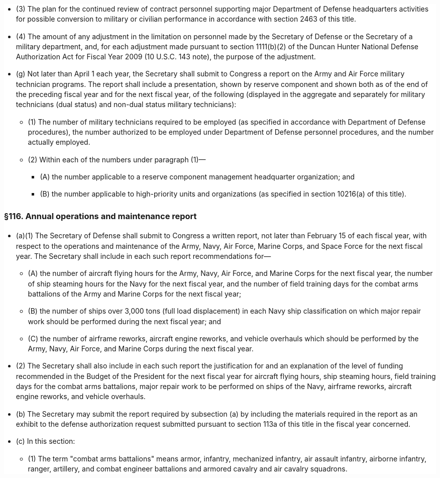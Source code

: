   * (3) The plan for the continued review of contract personnel supporting major Department of Defense headquarters activities for possible conversion to military or civilian performance in accordance with section 2463 of this title.

  * (4) The amount of any adjustment in the limitation on personnel made by the Secretary of Defense or the Secretary of a military department, and, for each adjustment made pursuant to section 1111(b)(2) of the Duncan Hunter National Defense Authorization Act for Fiscal Year 2009 (10 U.S.C. 143 note), the purpose of the adjustment.


* (g) Not later than April 1 each year, the Secretary shall submit to Congress a report on the Army and Air Force military technician programs. The report shall include a presentation, shown by reserve component and shown both as of the end of the preceding fiscal year and for the next fiscal year, of the following (displayed in the aggregate and separately for military technicians (dual status) and non-dual status military technicians):

  * (1) The number of military technicians required to be employed (as specified in accordance with Department of Defense procedures), the number authorized to be employed under Department of Defense personnel procedures, and the number actually employed.

  * (2) Within each of the numbers under paragraph (1)—

    * (A) the number applicable to a reserve component management headquarter organization; and

    * (B) the number applicable to high-priority units and organizations (as specified in section 10216(a) of this title).

### §116. Annual operations and maintenance report
* (a)(1) The Secretary of Defense shall submit to Congress a written report, not later than February 15 of each fiscal year, with respect to the operations and maintenance of the Army, Navy, Air Force, Marine Corps, and Space Force for the next fiscal year. The Secretary shall include in each such report recommendations for—

  * (A) the number of aircraft flying hours for the Army, Navy, Air Force, and Marine Corps for the next fiscal year, the number of ship steaming hours for the Navy for the next fiscal year, and the number of field training days for the combat arms battalions of the Army and Marine Corps for the next fiscal year;

  * (B) the number of ships over 3,000 tons (full load displacement) in each Navy ship classification on which major repair work should be performed during the next fiscal year; and

  * (C) the number of airframe reworks, aircraft engine reworks, and vehicle overhauls which should be performed by the Army, Navy, Air Force, and Marine Corps during the next fiscal year.


* (2) The Secretary shall also include in each such report the justification for and an explanation of the level of funding recommended in the Budget of the President for the next fiscal year for aircraft flying hours, ship steaming hours, field training days for the combat arms battalions, major repair work to be performed on ships of the Navy, airframe reworks, aircraft engine reworks, and vehicle overhauls.

* (b) The Secretary may submit the report required by subsection (a) by including the materials required in the report as an exhibit to the defense authorization request submitted pursuant to section 113a of this title in the fiscal year concerned.

* (c) In this section:

  * (1) The term "combat arms battalions" means armor, infantry, mechanized infantry, air assault infantry, airborne infantry, ranger, artillery, and combat engineer battalions and armored cavalry and air cavalry squadrons.
